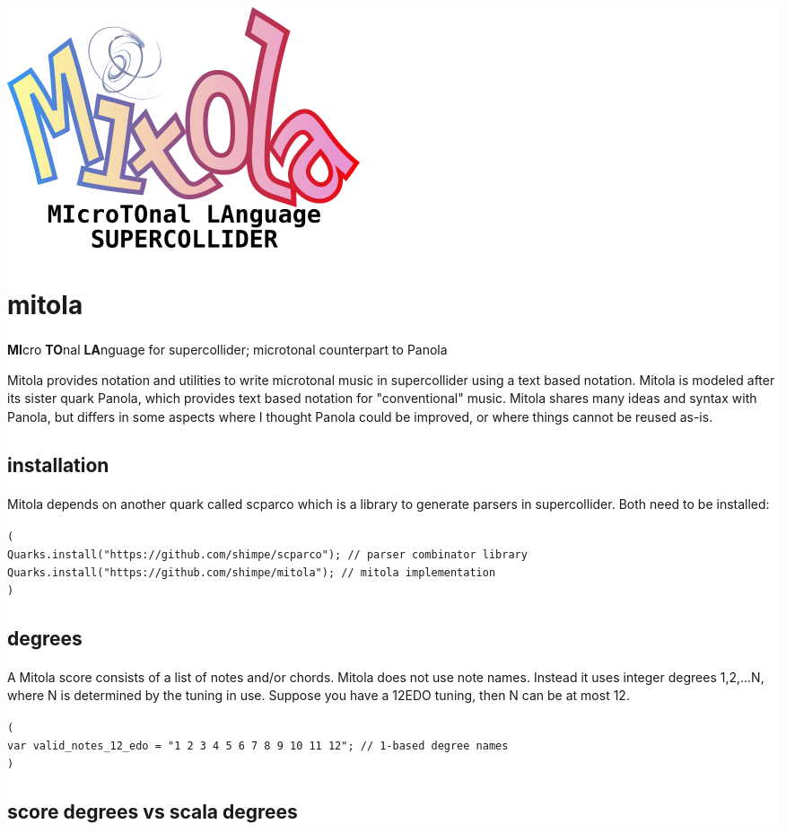 ![logo](https://github.com/shimpe/mitola/blob/main/HelpSource/logo/mitola.png?raw=true)

# mitola 
**MI**cro **TO**nal **LA**nguage for supercollider; microtonal counterpart to Panola
 
Mitola provides notation and utilities to write microtonal music in supercollider using a text based notation. Mitola is modeled after its sister quark Panola, which provides text based notation for "conventional" music.
Mitola shares many ideas and syntax with Panola, but differs in some aspects where I thought Panola could be improved, or where things cannot be reused as-is.

## installation

Mitola depends on another quark called scparco which is a library to generate parsers in supercollider. Both need to be installed:

```smalltalk
(
Quarks.install("https://github.com/shimpe/scparco"); // parser combinator library
Quarks.install("https://github.com/shimpe/mitola"); // mitola implementation
)
```

## degrees

A Mitola score consists of a list of notes and/or chords. Mitola does not use note names. Instead it uses integer degrees 1,2,...N, where N is determined by the tuning in use. Suppose you have a 12EDO tuning, then N can be at most 12.

```smalltalk
(
var valid_notes_12_edo = "1 2 3 4 5 6 7 8 9 10 11 12"; // 1-based degree names
)
```

## score degrees vs scala degrees
